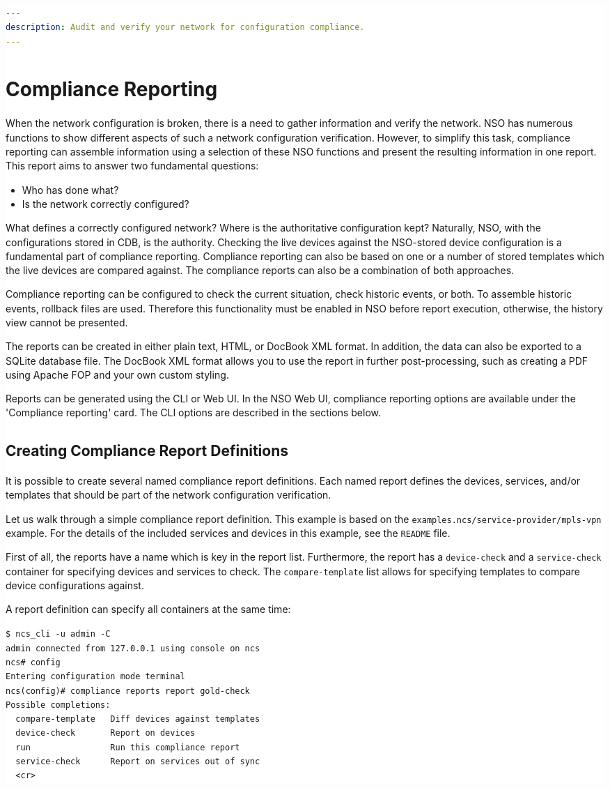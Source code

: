 ```yaml
---
description: Audit and verify your network for configuration compliance.
---
```


# Compliance Reporting

When the network configuration is broken, there is a need to gather information and verify the network. NSO has numerous functions to show different aspects of such a network configuration verification. However, to simplify this task, compliance reporting can assemble information using a selection of these NSO functions and present the resulting information in one report. This report aims to answer two fundamental questions:

* Who has done what?
* Is the network correctly configured?

What defines a correctly configured network? Where is the authoritative configuration kept? Naturally, NSO, with the configurations stored in CDB, is the authority. Checking the live devices against the NSO-stored device configuration is a fundamental part of compliance reporting. Compliance reporting can also be based on one or a number of stored templates which the live devices are compared against. The compliance reports can also be a combination of both approaches.

Compliance reporting can be configured to check the current situation, check historic events, or both. To assemble historic events, rollback files are used. Therefore this functionality must be enabled in NSO before report execution, otherwise, the history view cannot be presented.

The reports can be created in either plain text, HTML, or DocBook XML format. In addition, the data can also be exported to a SQLite database file. The DocBook XML format allows you to use the report in further post-processing, such as creating a PDF using Apache FOP and your own custom styling.

Reports can be generated using the CLI or Web UI. In the NSO Web UI, compliance reporting options are available under the 'Compliance reporting' card. The CLI options are described in the sections below.

## Creating Compliance Report Definitions <a href="#d5e4797" id="d5e4797"></a>

It is possible to create several named compliance report definitions. Each named report defines the devices, services, and/or templates that should be part of the network configuration verification.

Let us walk through a simple compliance report definition. This example is based on the `examples.ncs/service-provider/mpls-vpn` example. For the details of the included services and devices in this example, see the `README` file.

First of all, the reports have a name which is key in the report list. Furthermore, the report has a `device-check` and a `service-check` container for specifying devices and services to check. The `compare-template` list allows for specifying templates to compare device configurations against.&#x20;

A report definition can specify all containers at the same time:

```
$ ncs_cli -u admin -C
admin connected from 127.0.0.1 using console on ncs
ncs# config
Entering configuration mode terminal
ncs(config)# compliance reports report gold-check
Possible completions:
  compare-template   Diff devices against templates
  device-check       Report on devices
  run                Run this compliance report
  service-check      Report on services out of sync
  <cr>
```

